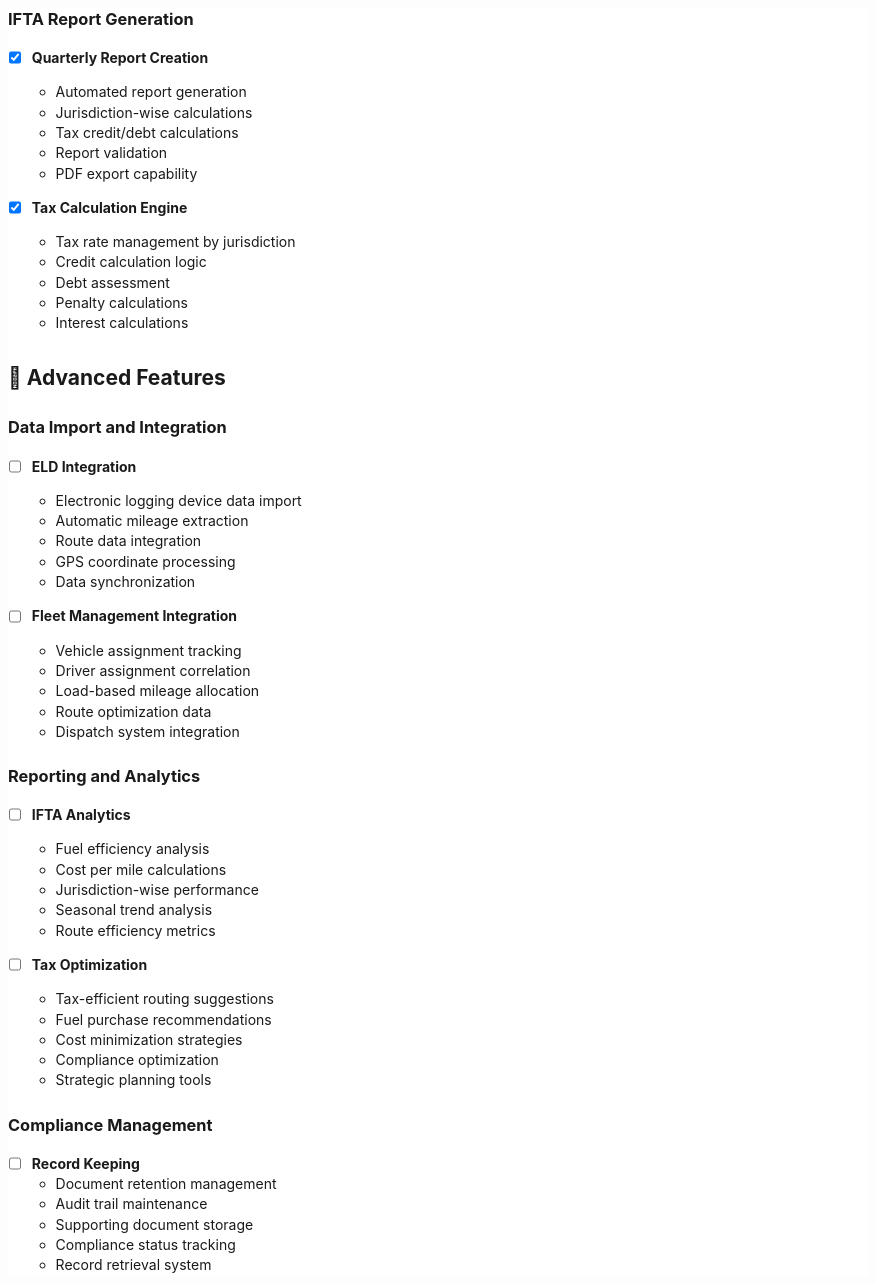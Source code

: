 ### IFTA Report Generation
- [x] **Quarterly Report Creation**
  - Automated report generation
  - Jurisdiction-wise calculations
  - Tax credit/debt calculations
  - Report validation
  - PDF export capability

- [x] **Tax Calculation Engine**
  - Tax rate management by jurisdiction
  - Credit calculation logic
  - Debt assessment
  - Penalty calculations
  - Interest calculations

## 🎯 Advanced Features

### Data Import and Integration
- [ ] **ELD Integration**
  - Electronic logging device data import
  - Automatic mileage extraction
  - Route data integration
  - GPS coordinate processing
  - Data synchronization

- [ ] **Fleet Management Integration**
  - Vehicle assignment tracking
  - Driver assignment correlation
  - Load-based mileage allocation
  - Route optimization data
  - Dispatch system integration

### Reporting and Analytics
- [ ] **IFTA Analytics**
  - Fuel efficiency analysis
  - Cost per mile calculations
  - Jurisdiction-wise performance
  - Seasonal trend analysis
  - Route efficiency metrics

- [ ] **Tax Optimization**
  - Tax-efficient routing suggestions
  - Fuel purchase recommendations
  - Cost minimization strategies
  - Compliance optimization
  - Strategic planning tools

### Compliance Management
- [ ] **Record Keeping**
  - Document retention management
  - Audit trail maintenance
  - Supporting document storage
  - Compliance status tracking
  - Record retrieval system

